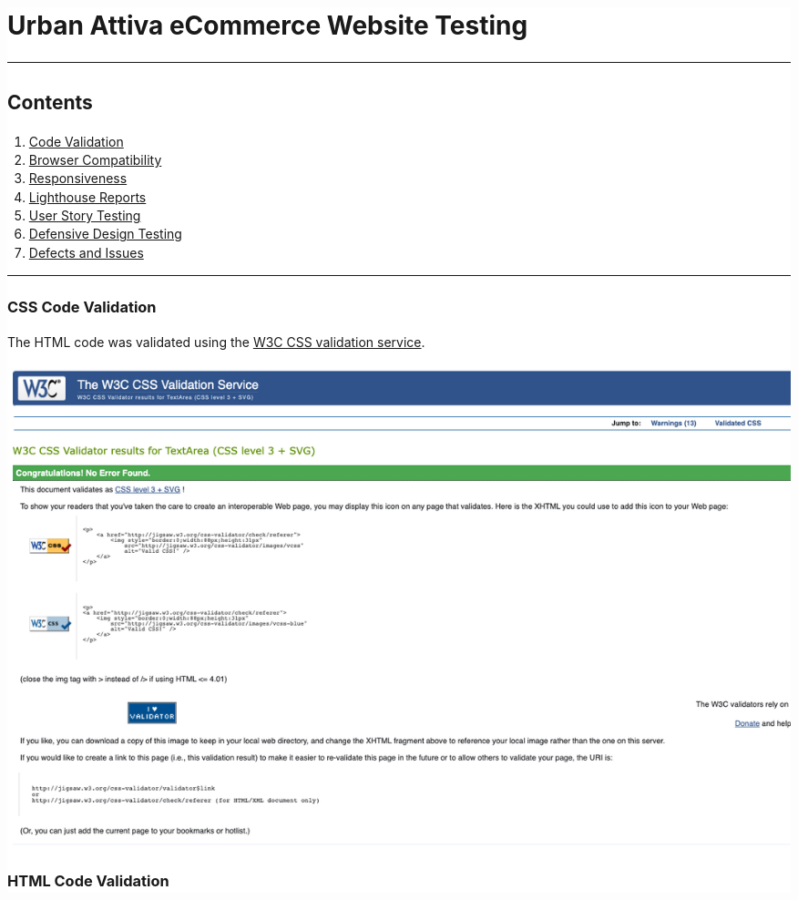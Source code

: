 # Urban Attiva eCommerce Website Testing

---

## Contents 

1.  [Code Validation](#code-validation)
2.  [Browser Compatibility](#browser-compatibility)
3.  [Responsiveness](#responsiveness)
4.  [Lighthouse Reports](#lighthouse-reports)
5.  [User Story Testing](#user-story-testing)
6.  [Defensive Design Testing](#defensive-design-testing)
7.  [Defects and Issues](#defects-and-issues)

---

### CSS Code Validation

The HTML code was validated using the [W3C CSS validation service](https://jigsaw.w3.org/css-validator/).

![CSS Validator](testing-files/urban-attiva-css-validation.png)

### HTML Code Validation
